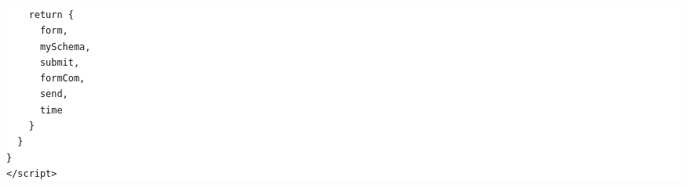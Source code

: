 ```vue
    return {
      form,
      mySchema,
      submit,
      formCom,
      send,
      time
    }
  }
}
</script>
```